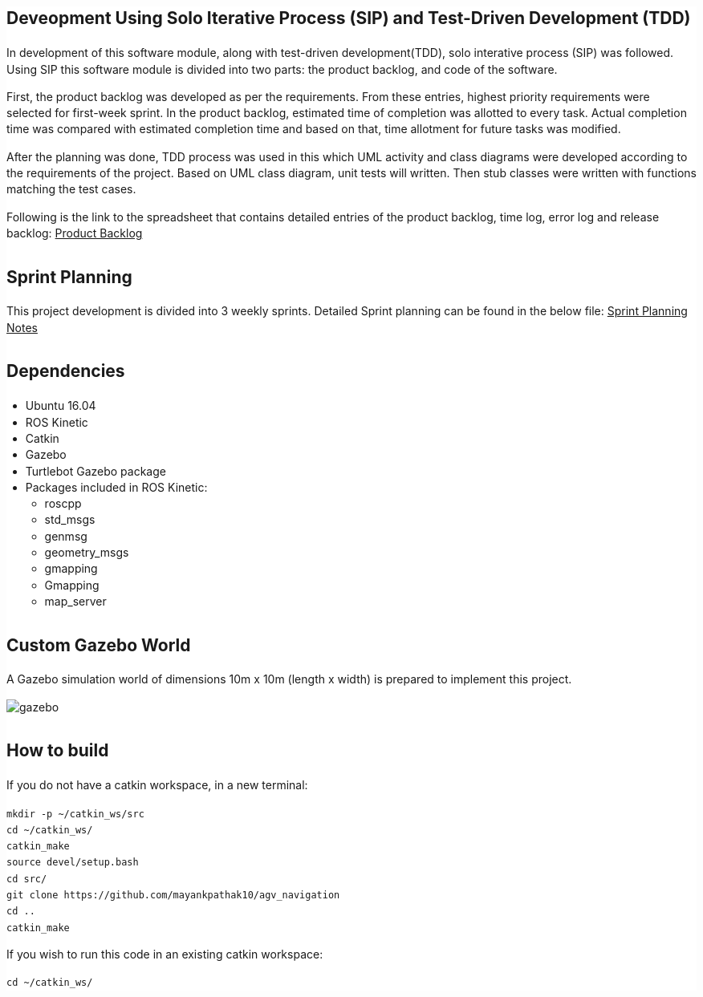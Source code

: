 ## Deveopment Using Solo Iterative Process (SIP) and Test-Driven Development (TDD)
In development of this software module, along with test-driven development(TDD), solo interative process (SIP) was followed. Using SIP this software module is divided into two parts: the product backlog, and code of the software.

First, the product backlog was developed as per the requirements. From these entries, highest priority requirements were selected for first-week sprint. In the product backlog, estimated time of completion was allotted to every task. Actual completion time was compared with estimated completion time and based on that, time allotment for future tasks was modified.

After the planning was done, TDD process was used in this which UML activity and class diagrams were developed according to the requirements of the project. Based on UML class diagram, unit tests will written. Then stub classes were written with functions matching the test cases.

Following is the link to the spreadsheet that contains detailed entries of the product backlog, time log, error log and release backlog: [Product Backlog](https://docs.google.com/spreadsheets/d/1xaJ7oK8ZxaKgJi8yriTa_Gf3EtpvXDz0xDdI2Yvn0hE/edit?usp=sharing)

## Sprint Planning
This project development is divided into 3 weekly sprints. Detailed Sprint planning can be found in the below file:
[Sprint Planning Notes](https://docs.google.com/document/d/1IQnlFH5AhvnU3X79OxwiI05bf_QO1nF9Tf4WWig5hUM/edit?usp=sharing)

## Dependencies
- Ubuntu 16.04
- ROS Kinetic
- Catkin
- Gazebo
- Turtlebot Gazebo package
- Packages included in ROS Kinetic:
    - roscpp
	- std_msgs
	- genmsg
	- geometry_msgs
	- gmapping
	- Gmapping
	- map_server


## Custom Gazebo World
A Gazebo simulation world of dimensions 10m x 10m (length x width) is prepared to implement this project.

![gazebo](https://github.com/mayankpathak10/agv_navigation/blob/master/images/gazebo.jpg)

## How to build
If you do not have a catkin workspace, in a new terminal:
```
mkdir -p ~/catkin_ws/src
cd ~/catkin_ws/
catkin_make
source devel/setup.bash
cd src/
git clone https://github.com/mayankpathak10/agv_navigation
cd ..
catkin_make
```
If you wish to run this code in an existing catkin workspace:
```
cd ~/catkin_ws/
```